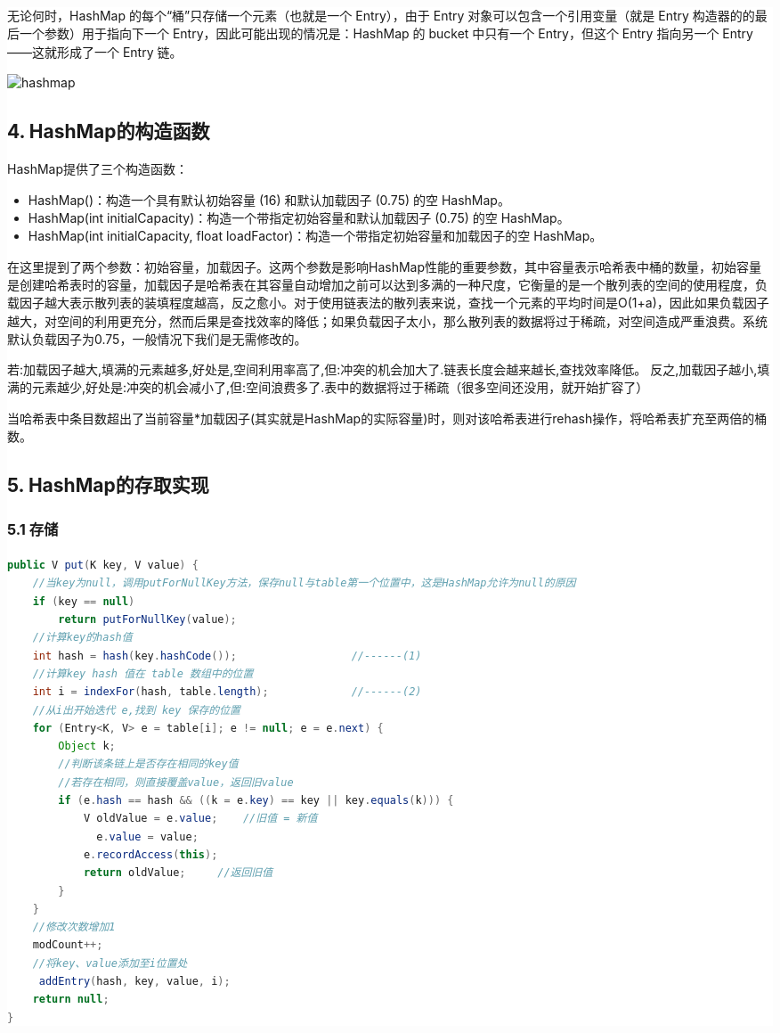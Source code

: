 无论何时，HashMap 的每个“桶”只存储一个元素（也就是一个 Entry），由于 Entry 对象可以包含一个引用变量（就是 Entry 构造器的的最后一个参数）用于指向下一个 Entry，因此可能出现的情况是：HashMap 的 bucket 中只有一个 Entry，但这个 Entry 指向另一个 Entry ——这就形成了一个 Entry 链。

![hashmap](https://image.xiaoxiaofeng.site/blog/2023/05/18/xxf-20230518175956.jpg?xxfjava)

## 4. HashMap的构造函数

HashMap提供了三个构造函数：

- HashMap()：构造一个具有默认初始容量 (16) 和默认加载因子 (0.75) 的空 HashMap。
- HashMap(int initialCapacity)：构造一个带指定初始容量和默认加载因子 (0.75) 的空 HashMap。
- HashMap(int initialCapacity, float loadFactor)：构造一个带指定初始容量和加载因子的空 HashMap。

在这里提到了两个参数：初始容量，加载因子。这两个参数是影响HashMap性能的重要参数，其中容量表示哈希表中桶的数量，初始容量是创建哈希表时的容量，加载因子是哈希表在其容量自动增加之前可以达到多满的一种尺度，它衡量的是一个散列表的空间的使用程度，负载因子越大表示散列表的装填程度越高，反之愈小。对于使用链表法的散列表来说，查找一个元素的平均时间是O(1+a)，因此如果负载因子越大，对空间的利用更充分，然而后果是查找效率的降低；如果负载因子太小，那么散列表的数据将过于稀疏，对空间造成严重浪费。系统默认负载因子为0.75，一般情况下我们是无需修改的。

若:加载因子越大,填满的元素越多,好处是,空间利用率高了,但:冲突的机会加大了.链表长度会越来越长,查找效率降低。
反之,加载因子越小,填满的元素越少,好处是:冲突的机会减小了,但:空间浪费多了.表中的数据将过于稀疏（很多空间还没用，就开始扩容了）

当哈希表中条目数超出了当前容量*加载因子(其实就是HashMap的实际容量)时，则对该哈希表进行rehash操作，将哈希表扩充至两倍的桶数。

## 5. HashMap的存取实现

### 5.1  存储

```java
public V put(K key, V value) {
    //当key为null，调用putForNullKey方法，保存null与table第一个位置中，这是HashMap允许为null的原因
    if (key == null)
        return putForNullKey(value);
    //计算key的hash值
    int hash = hash(key.hashCode());                  //------(1)
    //计算key hash 值在 table 数组中的位置
    int i = indexFor(hash, table.length);             //------(2)
    //从i出开始迭代 e,找到 key 保存的位置
    for (Entry<K, V> e = table[i]; e != null; e = e.next) {
        Object k;
        //判断该条链上是否存在相同的key值
        //若存在相同，则直接覆盖value，返回旧value
        if (e.hash == hash && ((k = e.key) == key || key.equals(k))) {
            V oldValue = e.value;    //旧值 = 新值
              e.value = value;
            e.recordAccess(this);
            return oldValue;     //返回旧值
        }
    }
    //修改次数增加1
    modCount++;
    //将key、value添加至i位置处
     addEntry(hash, key, value, i);
    return null;
}
```
